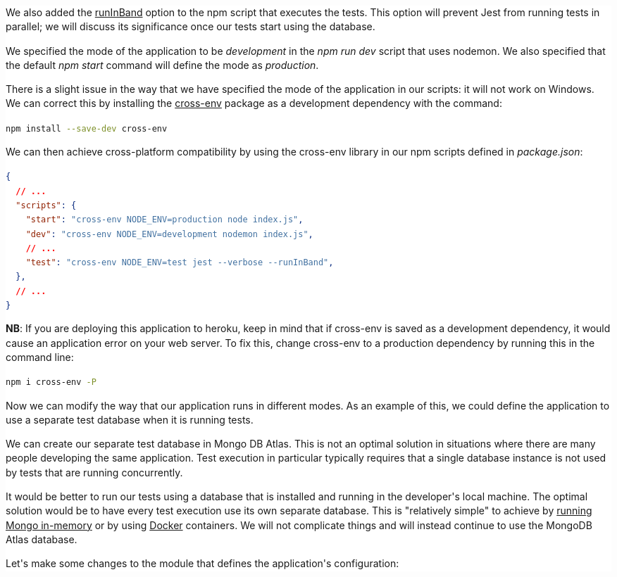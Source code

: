 We also added the [runInBand](https://jestjs.io/docs/cli#--runinband) option to the npm script that executes the tests. This option will prevent Jest from running tests in parallel; we will discuss its significance once our tests start using the database.


We specified the mode of the application to be <i>development</i> in the _npm run dev_ script that uses nodemon. We also specified that the default _npm start_ command will define the mode as <i>production</i>.


There is a slight issue in the way that we have specified the mode of the application in our scripts: it will not work on Windows. We can correct this by installing the [cross-env](https://www.npmjs.com/package/cross-env) package as a development dependency with the command:

```bash
npm install --save-dev cross-env
```

We can then achieve cross-platform compatibility by using the cross-env library in our npm scripts defined in <i>package.json</i>:

```json
{
  // ...
  "scripts": {
    "start": "cross-env NODE_ENV=production node index.js",
    "dev": "cross-env NODE_ENV=development nodemon index.js",
    // ...
    "test": "cross-env NODE_ENV=test jest --verbose --runInBand",
  },
  // ...
}
```
**NB**: If you are deploying this application to heroku, keep in mind that if cross-env is saved as a development dependency, it would cause an application error on your web server. To fix this, change cross-env to a production dependency by running this in the command line:

```bash
npm i cross-env -P
```

Now we can modify the way that our application runs in different modes. As an example of this, we could define the application to use a separate test database when it is running tests.


We can create our separate test database in Mongo DB Atlas. This is not an optimal solution in situations where there are many people developing the same application. Test execution in particular typically requires that a single database instance is not used by tests that are running concurrently.


It would be better to run our tests using a database that is installed and running in the developer's local machine. The optimal solution would be to have every test execution use its own separate database. This is "relatively simple" to achieve by [running Mongo in-memory](https://docs.mongodb.com/manual/core/inmemory/) or by using [Docker](https://www.docker.com) containers. We will not complicate things and will instead continue to use the MongoDB Atlas database.


Let's make some changes to the module that defines the application's configuration:
